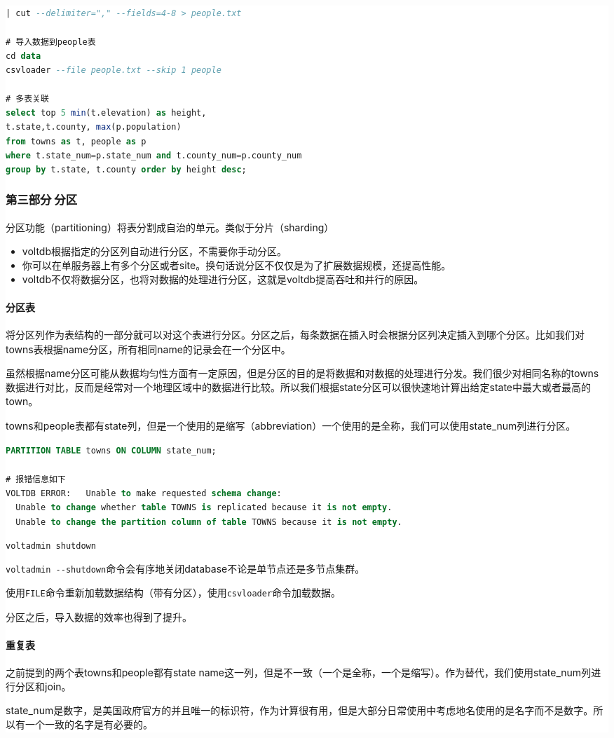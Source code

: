 ```SQL
| cut --delimiter="," --fields=4-8 > people.txt

# 导入数据到people表
cd data
csvloader --file people.txt --skip 1 people

# 多表关联
select top 5 min(t.elevation) as height,
t.state,t.county, max(p.population)
from towns as t, people as p
where t.state_num=p.state_num and t.county_num=p.county_num
group by t.state, t.county order by height desc;

```

### 第三部分 分区

分区功能（partitioning）将表分割成自治的单元。类似于分片（sharding）

- voltdb根据指定的分区列自动进行分区，不需要你手动分区。
- 你可以在单服务器上有多个分区或者site。换句话说分区不仅仅是为了扩展数据规模，还提高性能。
- voltdb不仅将数据分区，也将对数据的处理进行分区，这就是voltdb提高吞吐和并行的原因。

#### 分区表

将分区列作为表结构的一部分就可以对这个表进行分区。分区之后，每条数据在插入时会根据分区列决定插入到哪个分区。比如我们对towns表根据name分区，所有相同name的记录会在一个分区中。

虽然根据name分区可能从数据均匀性方面有一定原因，但是分区的目的是将数据和对数据的处理进行分发。我们很少对相同名称的towns数据进行对比，反而是经常对一个地理区域中的数据进行比较。所以我们根据state分区可以很快速地计算出给定state中最大或者最高的town。

towns和people表都有state列，但是一个使用的是缩写（abbreviation）一个使用的是全称，我们可以使用state_num列进行分区。

```SQL
PARTITION TABLE towns ON COLUMN state_num;

# 报错信息如下
VOLTDB ERROR:   Unable to make requested schema change:
  Unable to change whether table TOWNS is replicated because it is not empty.
  Unable to change the partition column of table TOWNS because it is not empty.

```

```Shell
voltadmin shutdown
```

`voltadmin --shutdown`命令会有序地关闭database不论是单节点还是多节点集群。

使用`FILE`命令重新加载数据结构（带有分区），使用`csvloader`命令加载数据。

分区之后，导入数据的效率也得到了提升。

#### 重复表

之前提到的两个表towns和people都有state name这一列，但是不一致（一个是全称，一个是缩写）。作为替代，我们使用state_num列进行分区和join。

state_num是数字，是美国政府官方的并且唯一的标识符，作为计算很有用，但是大部分日常使用中考虑地名使用的是名字而不是数字。所以有一个一致的名字是有必要的。
